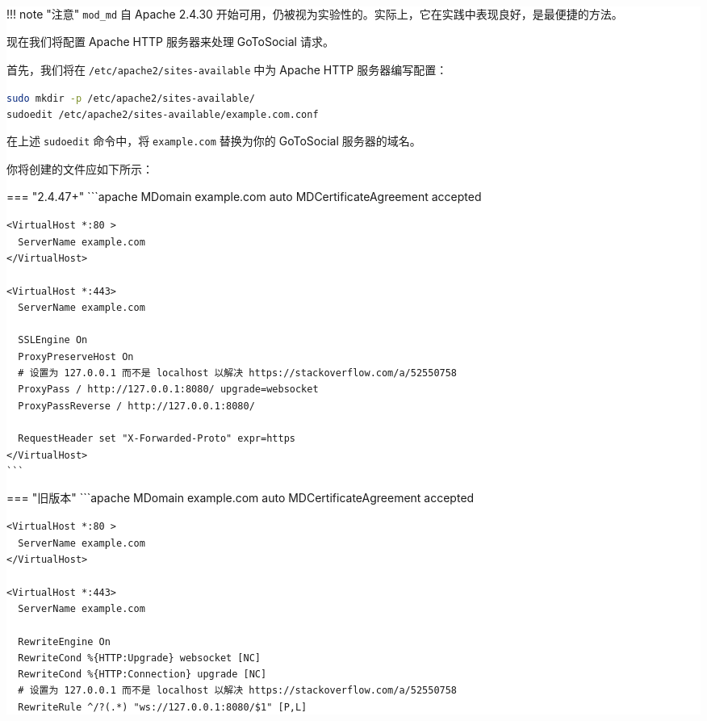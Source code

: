 !!! note "注意"
    `mod_md` 自 Apache 2.4.30 开始可用，仍被视为实验性的。实际上，它在实践中表现良好，是最便捷的方法。

现在我们将配置 Apache HTTP 服务器来处理 GoToSocial 请求。

首先，我们将在 `/etc/apache2/sites-available` 中为 Apache HTTP 服务器编写配置：

```bash
sudo mkdir -p /etc/apache2/sites-available/
sudoedit /etc/apache2/sites-available/example.com.conf
```

在上述 `sudoedit` 命令中，将 `example.com` 替换为你的 GoToSocial 服务器的域名。

你将创建的文件应如下所示：

=== "2.4.47+"
    ```apache
    MDomain example.com auto
    MDCertificateAgreement accepted

    <VirtualHost *:80 >
      ServerName example.com
    </VirtualHost>

    <VirtualHost *:443>
      ServerName example.com

      SSLEngine On
      ProxyPreserveHost On
      # 设置为 127.0.0.1 而不是 localhost 以解决 https://stackoverflow.com/a/52550758
      ProxyPass / http://127.0.0.1:8080/ upgrade=websocket
      ProxyPassReverse / http://127.0.0.1:8080/

      RequestHeader set "X-Forwarded-Proto" expr=https
    </VirtualHost>
    ```

=== "旧版本"
    ```apache
    MDomain example.com auto
    MDCertificateAgreement accepted

    <VirtualHost *:80 >
      ServerName example.com
    </VirtualHost>

    <VirtualHost *:443>
      ServerName example.com

      RewriteEngine On
      RewriteCond %{HTTP:Upgrade} websocket [NC]
      RewriteCond %{HTTP:Connection} upgrade [NC]
      # 设置为 127.0.0.1 而不是 localhost 以解决 https://stackoverflow.com/a/52550758
      RewriteRule ^/?(.*) "ws://127.0.0.1:8080/$1" [P,L]
